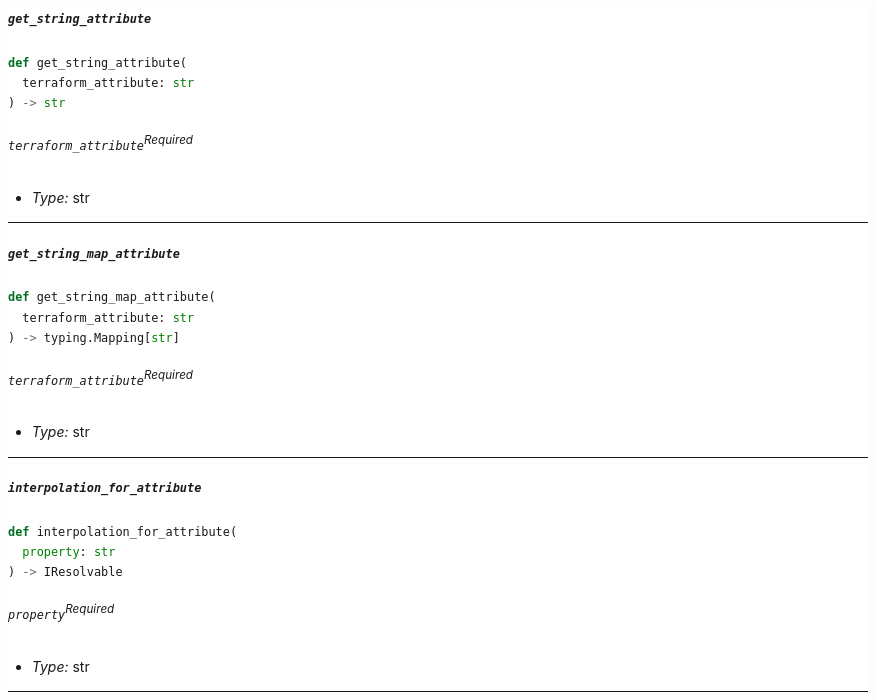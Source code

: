 
##### `get_string_attribute` <a name="get_string_attribute" id="@cdktf/provider-cloudflare.emailRoutingRule.EmailRoutingRuleMatcherOutputReference.getStringAttribute"></a>

```python
def get_string_attribute(
  terraform_attribute: str
) -> str
```

###### `terraform_attribute`<sup>Required</sup> <a name="terraform_attribute" id="@cdktf/provider-cloudflare.emailRoutingRule.EmailRoutingRuleMatcherOutputReference.getStringAttribute.parameter.terraformAttribute"></a>

- *Type:* str

---

##### `get_string_map_attribute` <a name="get_string_map_attribute" id="@cdktf/provider-cloudflare.emailRoutingRule.EmailRoutingRuleMatcherOutputReference.getStringMapAttribute"></a>

```python
def get_string_map_attribute(
  terraform_attribute: str
) -> typing.Mapping[str]
```

###### `terraform_attribute`<sup>Required</sup> <a name="terraform_attribute" id="@cdktf/provider-cloudflare.emailRoutingRule.EmailRoutingRuleMatcherOutputReference.getStringMapAttribute.parameter.terraformAttribute"></a>

- *Type:* str

---

##### `interpolation_for_attribute` <a name="interpolation_for_attribute" id="@cdktf/provider-cloudflare.emailRoutingRule.EmailRoutingRuleMatcherOutputReference.interpolationForAttribute"></a>

```python
def interpolation_for_attribute(
  property: str
) -> IResolvable
```

###### `property`<sup>Required</sup> <a name="property" id="@cdktf/provider-cloudflare.emailRoutingRule.EmailRoutingRuleMatcherOutputReference.interpolationForAttribute.parameter.property"></a>

- *Type:* str

---